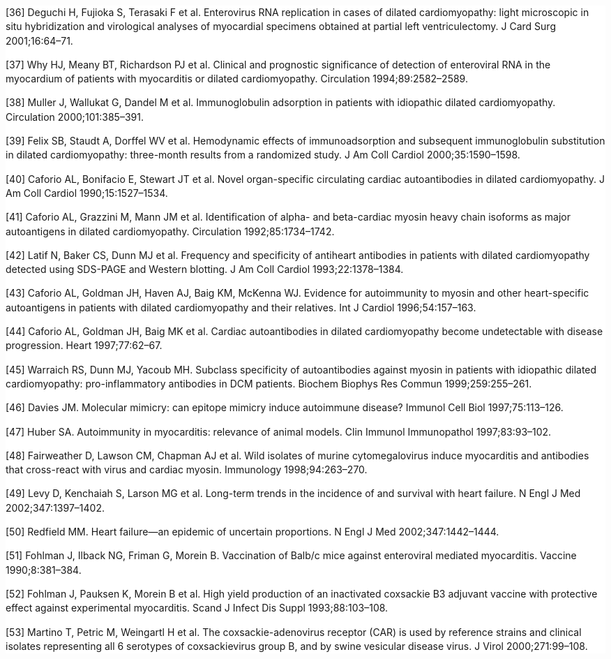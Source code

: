 [36] Deguchi H, Fujioka S, Terasaki F et al. Enterovirus RNA replication in cases of dilated cardiomyopathy: light microscopic in situ hybridization and virological analyses of myocardial specimens obtained at partial left ventriculectomy. J Card Surg 2001;16:64–71.

[37] Why HJ, Meany BT, Richardson PJ et al. Clinical and prognostic significance of detection of enteroviral RNA in the myocardium of patients with myocarditis or dilated cardiomyopathy. Circulation 1994;89:2582–2589.

[38] Muller J, Wallukat G, Dandel M et al. Immunoglobulin adsorption in patients with idiopathic dilated cardiomyopathy. Circulation 2000;101:385–391.

[39] Felix SB, Staudt A, Dorffel WV et al. Hemodynamic effects of immunoadsorption and subsequent immunoglobulin substitution in dilated cardiomyopathy: three-month results from a randomized study. J Am Coll Cardiol 2000;35:1590–1598.

[40] Caforio AL, Bonifacio E, Stewart JT et al. Novel organ-specific circulating cardiac autoantibodies in dilated cardiomyopathy. J Am Coll Cardiol 1990;15:1527–1534.

[41] Caforio AL, Grazzini M, Mann JM et al. Identification of alpha- and beta-cardiac myosin heavy chain isoforms as major autoantigens in dilated cardiomyopathy. Circulation 1992;85:1734–1742.

[42] Latif N, Baker CS, Dunn MJ et al. Frequency and specificity of antiheart antibodies in patients with dilated cardiomyopathy detected using SDS-PAGE and Western blotting. J Am Coll Cardiol 1993;22:1378–1384.

[43] Caforio AL, Goldman JH, Haven AJ, Baig KM, McKenna WJ. Evidence for autoimmunity to myosin and other heart-specific autoantigens in patients with dilated cardiomyopathy and their relatives. Int J Cardiol 1996;54:157–163.

[44] Caforio AL, Goldman JH, Baig MK et al. Cardiac autoantibodies in dilated cardiomyopathy become undetectable with disease progression. Heart 1997;77:62–67.

[45] Warraich RS, Dunn MJ, Yacoub MH. Subclass specificity of autoantibodies against myosin in patients with idiopathic dilated cardiomyopathy: pro-inflammatory antibodies in DCM patients. Biochem Biophys Res Commun 1999;259:255–261.

[46] Davies JM. Molecular mimicry: can epitope mimicry induce autoimmune disease? Immunol Cell Biol 1997;75:113–126.

[47] Huber SA. Autoimmunity in myocarditis: relevance of animal models. Clin Immunol Immunopathol 1997;83:93–102.

[48] Fairweather D, Lawson CM, Chapman AJ et al. Wild isolates of murine cytomegalovirus induce myocarditis and antibodies that cross-react with virus and cardiac myosin. Immunology 1998;94:263–270.

[49] Levy D, Kenchaiah S, Larson MG et al. Long-term trends in the incidence of and survival with heart failure. N Engl J Med 2002;347:1397–1402.

[50] Redfield MM. Heart failure—an epidemic of uncertain proportions. N Engl J Med 2002;347:1442–1444.

[51] Fohlman J, Ilback NG, Friman G, Morein B. Vaccination of Balb/c mice against enteroviral mediated myocarditis. Vaccine 1990;8:381–384.

[52] Fohlman J, Pauksen K, Morein B et al. High yield production of an inactivated coxsackie B3 adjuvant vaccine with protective effect against experimental myocarditis. Scand J Infect Dis Suppl 1993;88:103–108.

[53] Martino T, Petric M, Weingartl H et al. The coxsackie-adenovirus receptor (CAR) is used by reference strains and clinical isolates representing all 6 serotypes of coxsackievirus group B, and by swine vesicular disease virus. J Virol 2000;271:99–108.
